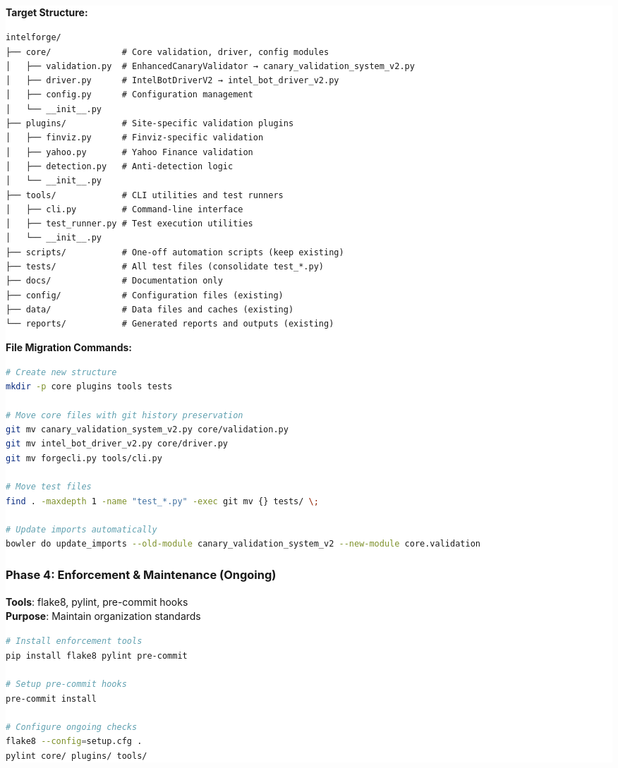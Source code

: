 **Target Structure:**
```
intelforge/
├── core/              # Core validation, driver, config modules
│   ├── validation.py  # EnhancedCanaryValidator → canary_validation_system_v2.py
│   ├── driver.py      # IntelBotDriverV2 → intel_bot_driver_v2.py  
│   ├── config.py      # Configuration management
│   └── __init__.py
├── plugins/           # Site-specific validation plugins
│   ├── finviz.py      # Finviz-specific validation
│   ├── yahoo.py       # Yahoo Finance validation
│   ├── detection.py   # Anti-detection logic
│   └── __init__.py
├── tools/             # CLI utilities and test runners
│   ├── cli.py         # Command-line interface
│   ├── test_runner.py # Test execution utilities
│   └── __init__.py
├── scripts/           # One-off automation scripts (keep existing)
├── tests/             # All test files (consolidate test_*.py)
├── docs/              # Documentation only
├── config/            # Configuration files (existing)
├── data/              # Data files and caches (existing)
└── reports/           # Generated reports and outputs (existing)
```

**File Migration Commands:**
```bash
# Create new structure
mkdir -p core plugins tools tests

# Move core files with git history preservation
git mv canary_validation_system_v2.py core/validation.py
git mv intel_bot_driver_v2.py core/driver.py
git mv forgecli.py tools/cli.py

# Move test files
find . -maxdepth 1 -name "test_*.py" -exec git mv {} tests/ \;

# Update imports automatically
bowler do update_imports --old-module canary_validation_system_v2 --new-module core.validation
```

### **Phase 4: Enforcement & Maintenance (Ongoing)**
**Tools**: flake8, pylint, pre-commit hooks  
**Purpose**: Maintain organization standards

```bash
# Install enforcement tools
pip install flake8 pylint pre-commit

# Setup pre-commit hooks
pre-commit install

# Configure ongoing checks
flake8 --config=setup.cfg .
pylint core/ plugins/ tools/
```
